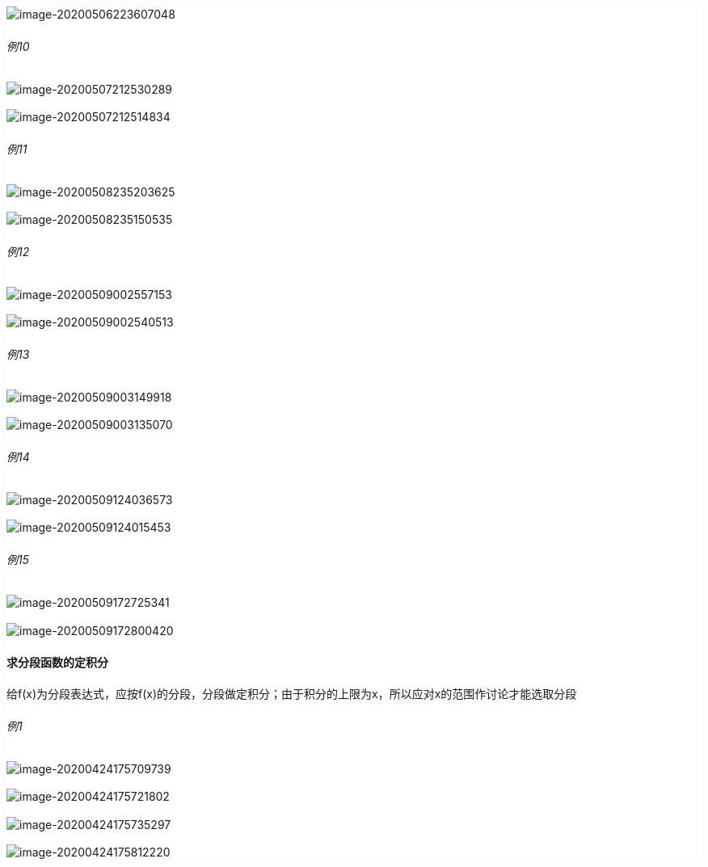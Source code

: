 ![image-20200506223607048](https://picgo12138.oss-cn-hangzhou.aliyuncs.com/md/image-20200506223607048.png)

###### 例10

![image-20200507212530289](https://picgo12138.oss-cn-hangzhou.aliyuncs.com/md/image-20200507212530289.png)

![image-20200507212514834](https://picgo12138.oss-cn-hangzhou.aliyuncs.com/md/image-20200507212514834.png)

###### 例11

![image-20200508235203625](https://picgo12138.oss-cn-hangzhou.aliyuncs.com/md/image-20200508235203625.png)

![image-20200508235150535](https://picgo12138.oss-cn-hangzhou.aliyuncs.com/md/image-20200508235150535.png)

###### 例12

![image-20200509002557153](https://picgo12138.oss-cn-hangzhou.aliyuncs.com/md/image-20200509002557153.png)

![image-20200509002540513](https://picgo12138.oss-cn-hangzhou.aliyuncs.com/md/image-20200509002540513.png)

###### 例13

![image-20200509003149918](https://picgo12138.oss-cn-hangzhou.aliyuncs.com/md/image-20200509003149918.png)

![image-20200509003135070](https://picgo12138.oss-cn-hangzhou.aliyuncs.com/md/image-20200509003135070.png)

###### 例14

![image-20200509124036573](https://picgo12138.oss-cn-hangzhou.aliyuncs.com/md/image-20200509124036573.png)

![image-20200509124015453](https://picgo12138.oss-cn-hangzhou.aliyuncs.com/md/image-20200509124015453.png)

###### 例15

![image-20200509172725341](https://picgo12138.oss-cn-hangzhou.aliyuncs.com/md/image-20200509172725341.png)

![image-20200509172800420](https://picgo12138.oss-cn-hangzhou.aliyuncs.com/md/image-20200509172800420.png)

#### 求分段函数的定积分

给f(x)为分段表达式，应按f(x)的分段，分段做定积分；由于积分的上限为x，所以应对x的范围作讨论才能选取分段

###### 例1

![image-20200424175709739](https://picgo12138.oss-cn-hangzhou.aliyuncs.com/md/image-20200424175709739.png)

![image-20200424175721802](https://picgo12138.oss-cn-hangzhou.aliyuncs.com/md/image-20200424175721802.png)

![image-20200424175735297](https://picgo12138.oss-cn-hangzhou.aliyuncs.com/md/image-20200424175735297.png)

![image-20200424175812220](https://picgo12138.oss-cn-hangzhou.aliyuncs.com/md/image-20200424175812220.png)
